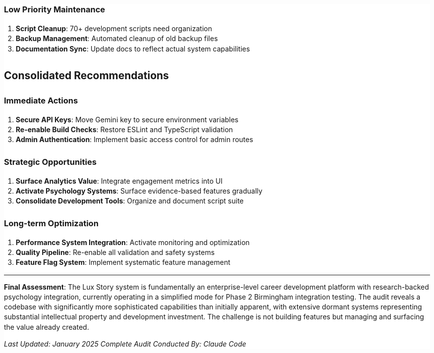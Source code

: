 ### Low Priority Maintenance
1. **Script Cleanup**: 70+ development scripts need organization
2. **Backup Management**: Automated cleanup of old backup files
3. **Documentation Sync**: Update docs to reflect actual system capabilities

## Consolidated Recommendations

### Immediate Actions
1. **Secure API Keys**: Move Gemini key to secure environment variables
2. **Re-enable Build Checks**: Restore ESLint and TypeScript validation
3. **Admin Authentication**: Implement basic access control for admin routes

### Strategic Opportunities
1. **Surface Analytics Value**: Integrate engagement metrics into UI
2. **Activate Psychology Systems**: Surface evidence-based features gradually
3. **Consolidate Development Tools**: Organize and document script suite

### Long-term Optimization
1. **Performance System Integration**: Activate monitoring and optimization
2. **Quality Pipeline**: Re-enable all validation and safety systems
3. **Feature Flag System**: Implement systematic feature management

---

**Final Assessment**: The Lux Story system is fundamentally an enterprise-level career development platform with research-backed psychology integration, currently operating in a simplified mode for Phase 2 Birmingham integration testing. The audit reveals a codebase with significantly more sophisticated capabilities than initially apparent, with extensive dormant systems representing substantial intellectual property and development investment. The challenge is not building features but managing and surfacing the value already created.

*Last Updated: January 2025*
*Complete Audit Conducted By: Claude Code*
